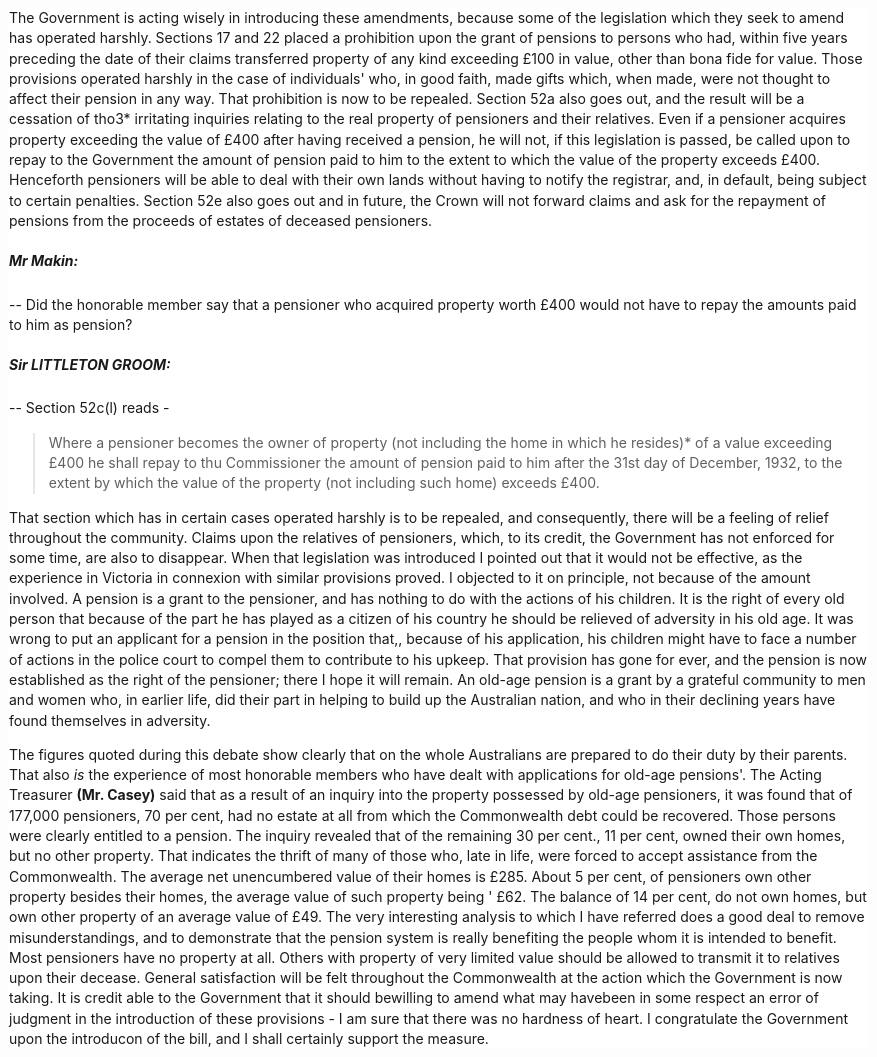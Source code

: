 The Government is acting wisely in introducing these amendments, because some of the legislation which they seek to amend has operated harshly. Sections 17 and 22 placed a prohibition upon the grant of pensions to persons who had, within five years preceding the date of their claims transferred property of any kind exceeding £100 in value, other than bona fide for value. Those provisions operated harshly in the case of individuals' who, in good faith, made gifts which, when made, were not thought to affect their pension in any way. That prohibition is now to be repealed. Section 52a also goes out, and the result will be a cessation of tho3* irritating inquiries relating to the real property of pensioners and their relatives. Even if a pensioner acquires property exceeding the value of £400 after having received a pension, he will not, if this legislation is passed, be called upon to repay to the Government the amount of pension paid to him to the extent to which the value of the property exceeds £400. Henceforth pensioners will be able to deal with their own lands without having to notify the registrar, and, in default, being subject to certain penalties. Section 52e also goes out and in future, the Crown will not forward claims and ask for the repayment of pensions from the proceeds of estates of deceased pensioners. 

##### Mr Makin:

-- Did the honorable member say that a pensioner who acquired property worth £400 would not have to repay the amounts paid to him as pension? 

##### Sir LITTLETON GROOM:

-- Section 52c(l) reads - 

  >Where a pensioner becomes the owner of property (not including the home in which he resides)* of a value exceeding £400 he shall repay to thu Commissioner the amount of pension paid to him after the 31st day of December, 1932, to the extent by which the value of the property (not including such home) exceeds £400. 

That section which has in certain cases operated harshly is to be repealed, and consequently, there will be a feeling of relief throughout the community. Claims upon the relatives of pensioners, which, to its credit, the Government has not enforced for some time, are also to disappear. When that legislation was introduced I pointed out that it would not be effective, as the experience in Victoria in connexion with similar provisions proved. I objected to it on principle, not because of the amount involved. A pension is a grant to the pensioner, and has nothing to do with the actions of his children. It is the right of every old person that because of the part he has played as a citizen of his country  he should be relieved of adversity in his old age. It was wrong to put an applicant for a pension in the position that,, because of his application, his children might have to face a number of actions in the police court to compel them to contribute to his upkeep. That provision has gone for ever, and the pension is now established as the right of the pensioner; there I hope it will remain. An old-age pension is a grant by a grateful community to men and women who, in earlier life, did their part in helping to build up the Australian nation, and who in their declining years have found themselves in adversity. 

The figures quoted during this debate show clearly that on the whole Australians are prepared to do their duty by their parents. That also  *is*  the experience of most honorable members who have dealt with applications for old-age pensions'. The Acting Treasurer  **(Mr. Casey)**  said that as a result of an inquiry into the property possessed by old-age pensioners, it was found that of 177,000 pensioners, 70 per cent, had no estate at all from which the Commonwealth debt could be recovered. Those persons were clearly entitled to a pension. The inquiry revealed that of the remaining 30 per cent., 11 per cent, owned their own homes, but no other property. That indicates the thrift of many of those who, late in life, were forced to accept assistance from the Commonwealth. The average net unencumbered value of their homes is £285. About 5 per cent, of pensioners own other property besides their homes, the average value of such property being ' £62. The balance of 14 per cent, do not own homes, but own other property of an average value of £49. The very interesting analysis to which I have referred does a good deal to remove misunderstandings, and to demonstrate that the pension system is really benefiting the people whom it is intended to benefit. Most pensioners have no property at all. Others with property of very limited value should be allowed to transmit it to relatives upon their decease. General satisfaction will be felt throughout the Commonwealth at the action which the Government is now taking. It is credit able to the Government that it should bewilling to amend what may havebeen in some respect an error of judgment in the introduction of these provisions - I am sure that there was no hardness of heart. I congratulate the Government upon the introducon of the  bill, and I shall  certainly support the measure. 
